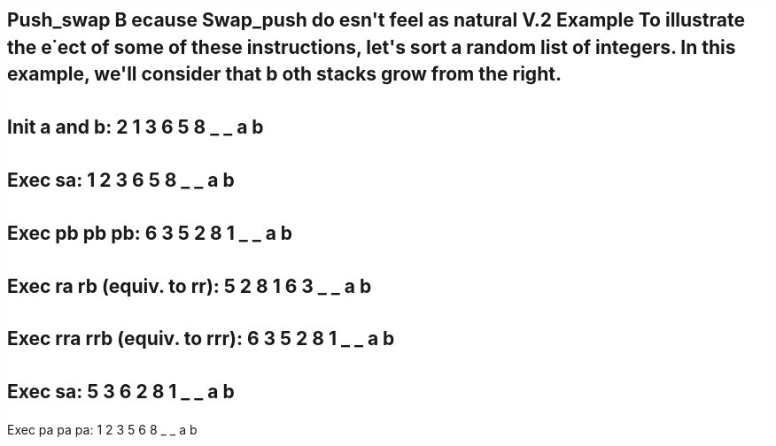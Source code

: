 
Push_swap B ecause Swap_push do esn't feel as natural
V.2 Example
To illustrate the e˙ect of some of these instructions, let's sort a random list of integers.
In this example, we'll consider that b oth stacks grow from the right.
----------------------------------------------------------------------------------------------------------
Init a and b:
2
1
3
6
5
8
_ _
a b
----------------------------------------------------------------------------------------------------------
Exec sa:
1
2
3
6
5
8
_ _
a b
----------------------------------------------------------------------------------------------------------
Exec pb pb pb:
6 3
5 2
8 1
_ _
a b
----------------------------------------------------------------------------------------------------------
Exec ra rb (equiv. to rr):
5 2
8 1
6 3
_ _
a b
----------------------------------------------------------------------------------------------------------
Exec rra rrb (equiv. to rrr):
6 3
5 2
8 1
_ _
a b
----------------------------------------------------------------------------------------------------------
Exec sa:
5 3
6 2
8 1
_ _
a b
----------------------------------------------------------------------------------------------------------
Exec pa pa pa:
1
2
3
5
6
8
_ _
a b
